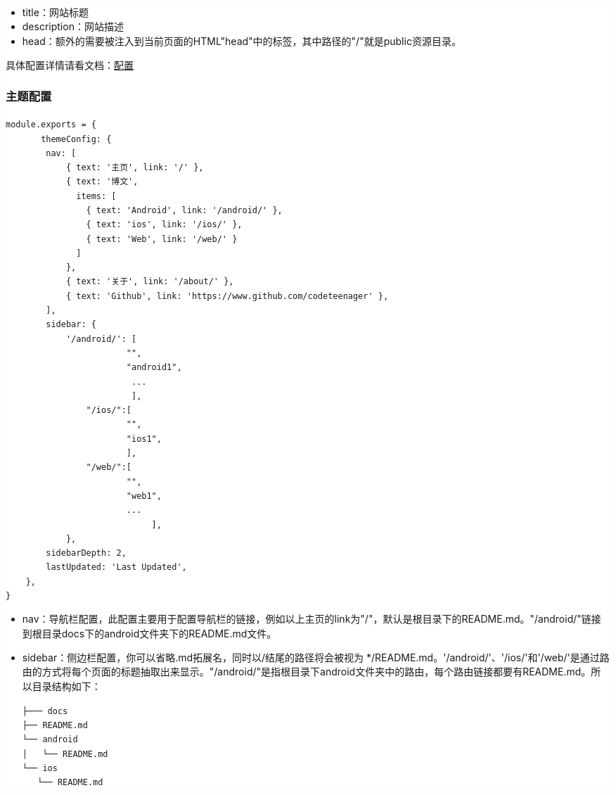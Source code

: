 *   title：网站标题
*   description：网站描述
*   head：额外的需要被注入到当前页面的HTML"head"中的标签，其中路径的"/"就是public资源目录。

具体配置详情请看文档：[配置](https://vuepress.vuejs.org/zh/config/#%E5%9F%BA%E6%9C%AC%E9%85%8D%E7%BD%AE)

### 主题配置

    module.exports = {
           themeConfig: {
            nav: [
                { text: '主页', link: '/' },
                { text: '博文',
                  items: [
                    { text: 'Android', link: '/android/' },
                    { text: 'ios', link: '/ios/' },
                    { text: 'Web', link: '/web/' }
                  ] 
                },
                { text: '关于', link: '/about/' },
                { text: 'Github', link: 'https://www.github.com/codeteenager' },
            ],
            sidebar: {
                '/android/': [
                            "",
                            "android1", 
                             ...
                             ],
                    "/ios/":[
                            "",
                            "ios1",
                            ],
                    "/web/":[
                            "",
                            "web1",
                            ...
                                 ],
                },
            sidebarDepth: 2,
            lastUpdated: 'Last Updated', 
        },
    }

*   nav：导航栏配置，此配置主要用于配置导航栏的链接，例如以上主页的link为"/"，默认是根目录下的README.md。"/android/"链接到根目录docs下的android文件夹下的README.md文件。
*   sidebar：侧边栏配置，你可以省略.md拓展名，同时以/结尾的路径将会被视为 */README.md。'/android/'、'/ios/'和'/web/'是通过路由的方式将每个页面的标题抽取出来显示。"/android/"是指根目录下android文件夹中的路由，每个路由链接都要有README.md。所以目录结构如下：
    
        ├─── docs
        ├── README.md
        └── android
        │   └── README.md
        └── ios
           └── README.md
        